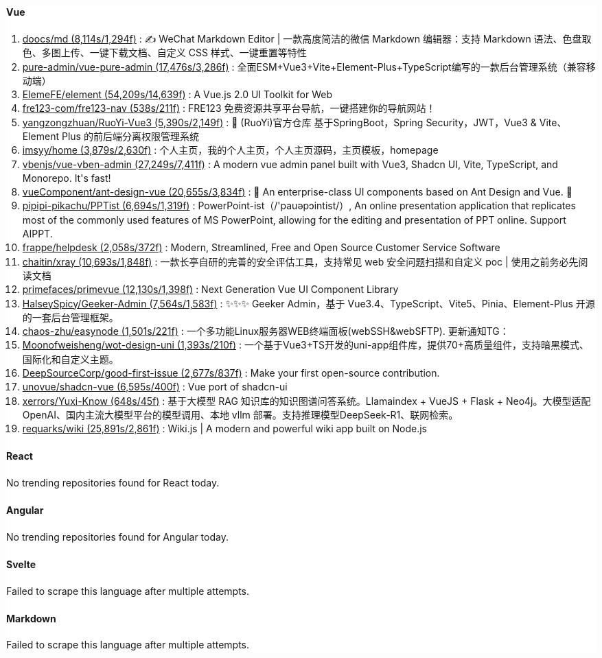#### Vue
1. [doocs/md (8,114s/1,294f)](https://github.com/doocs/md) : ✍ WeChat Markdown Editor | 一款高度简洁的微信 Markdown 编辑器：支持 Markdown 语法、色盘取色、多图上传、一键下载文档、自定义 CSS 样式、一键重置等特性
2. [pure-admin/vue-pure-admin (17,476s/3,286f)](https://github.com/pure-admin/vue-pure-admin) : 全面ESM+Vue3+Vite+Element-Plus+TypeScript编写的一款后台管理系统（兼容移动端）
3. [ElemeFE/element (54,209s/14,639f)](https://github.com/ElemeFE/element) : A Vue.js 2.0 UI Toolkit for Web
4. [fre123-com/fre123-nav (538s/211f)](https://github.com/fre123-com/fre123-nav) : FRE123 免费资源共享平台导航，一键搭建你的导航网站！
5. [yangzongzhuan/RuoYi-Vue3 (5,390s/2,149f)](https://github.com/yangzongzhuan/RuoYi-Vue3) : 🎉 (RuoYi)官方仓库 基于SpringBoot，Spring Security，JWT，Vue3 & Vite、Element Plus 的前后端分离权限管理系统
6. [imsyy/home (3,879s/2,630f)](https://github.com/imsyy/home) : 个人主页，我的个人主页，个人主页源码，主页模板，homepage
7. [vbenjs/vue-vben-admin (27,249s/7,411f)](https://github.com/vbenjs/vue-vben-admin) : A modern vue admin panel built with Vue3, Shadcn UI, Vite, TypeScript, and Monorepo. It's fast!
8. [vueComponent/ant-design-vue (20,655s/3,834f)](https://github.com/vueComponent/ant-design-vue) : 🌈 An enterprise-class UI components based on Ant Design and Vue. 🐜
9. [pipipi-pikachu/PPTist (6,694s/1,319f)](https://github.com/pipipi-pikachu/PPTist) : PowerPoint-ist（/'pauəpɔintist/）, An online presentation application that replicates most of the commonly used features of MS PowerPoint, allowing for the editing and presentation of PPT online. Support AIPPT.
10. [frappe/helpdesk (2,058s/372f)](https://github.com/frappe/helpdesk) : Modern, Streamlined, Free and Open Source Customer Service Software
11. [chaitin/xray (10,693s/1,848f)](https://github.com/chaitin/xray) : 一款长亭自研的完善的安全评估工具，支持常见 web 安全问题扫描和自定义 poc | 使用之前务必先阅读文档
12. [primefaces/primevue (12,130s/1,398f)](https://github.com/primefaces/primevue) : Next Generation Vue UI Component Library
13. [HalseySpicy/Geeker-Admin (7,564s/1,583f)](https://github.com/HalseySpicy/Geeker-Admin) : ✨✨✨ Geeker Admin，基于 Vue3.4、TypeScript、Vite5、Pinia、Element-Plus 开源的一套后台管理框架。
14. [chaos-zhu/easynode (1,501s/221f)](https://github.com/chaos-zhu/easynode) : 一个多功能Linux服务器WEB终端面板(webSSH&webSFTP). 更新通知TG：
15. [Moonofweisheng/wot-design-uni (1,393s/210f)](https://github.com/Moonofweisheng/wot-design-uni) : 一个基于Vue3+TS开发的uni-app组件库，提供70+高质量组件，支持暗黑模式、国际化和自定义主题。
16. [DeepSourceCorp/good-first-issue (2,677s/837f)](https://github.com/DeepSourceCorp/good-first-issue) : Make your first open-source contribution.
17. [unovue/shadcn-vue (6,595s/400f)](https://github.com/unovue/shadcn-vue) : Vue port of shadcn-ui
18. [xerrors/Yuxi-Know (648s/45f)](https://github.com/xerrors/Yuxi-Know) : 基于大模型 RAG 知识库的知识图谱问答系统。Llamaindex + VueJS + Flask + Neo4j。大模型适配 OpenAI、国内主流大模型平台的模型调用、本地 vllm 部署。支持推理模型DeepSeek-R1、联网检索。
19. [requarks/wiki (25,891s/2,861f)](https://github.com/requarks/wiki) : Wiki.js | A modern and powerful wiki app built on Node.js

#### React
No trending repositories found for React today.

#### Angular
No trending repositories found for Angular today.

#### Svelte
Failed to scrape this language after multiple attempts.

#### Markdown
Failed to scrape this language after multiple attempts.
